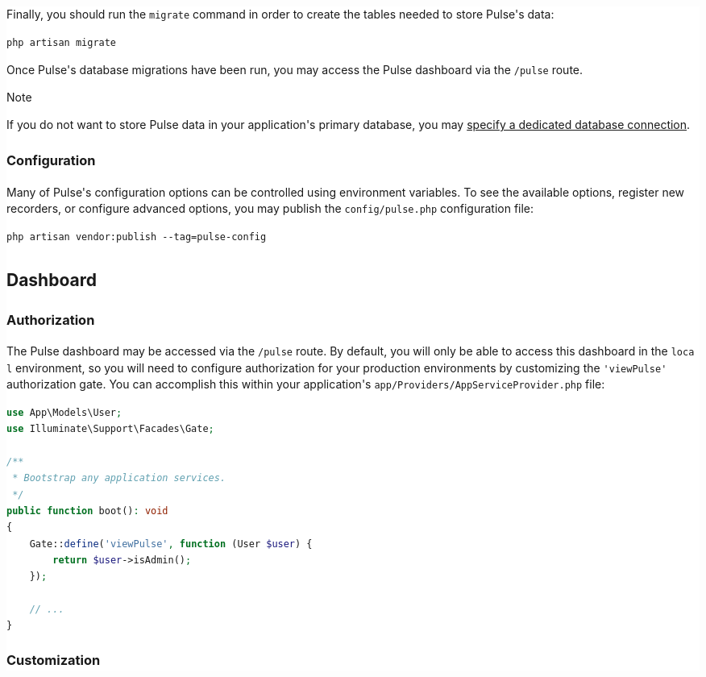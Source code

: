 Finally, you should run the `migrate` command in order to create the tables needed to store Pulse's data:

```shell
php artisan migrate
```

Once Pulse's database migrations have been run, you may access the Pulse dashboard via the `/pulse` route.

> [!NOTE]
> If you do not want to store Pulse data in your application's primary database, you may [specify a dedicated database connection](#using-a-different-database).

<a name="configuration"></a>
### Configuration

Many of Pulse's configuration options can be controlled using environment variables. To see the available options, register new recorders, or configure advanced options, you may publish the `config/pulse.php` configuration file:

```shell
php artisan vendor:publish --tag=pulse-config
```

<a name="dashboard"></a>
## Dashboard

<a name="dashboard-authorization"></a>
### Authorization

The Pulse dashboard may be accessed via the `/pulse` route. By default, you will only be able to access this dashboard in the `local` environment, so you will need to configure authorization for your production environments by customizing the `'viewPulse'` authorization gate. You can accomplish this within your application's `app/Providers/AppServiceProvider.php` file:

```php
use App\Models\User;
use Illuminate\Support\Facades\Gate;

/**
 * Bootstrap any application services.
 */
public function boot(): void
{
    Gate::define('viewPulse', function (User $user) {
        return $user->isAdmin();
    });

    // ...
}
```

<a name="dashboard-customization"></a>
### Customization
